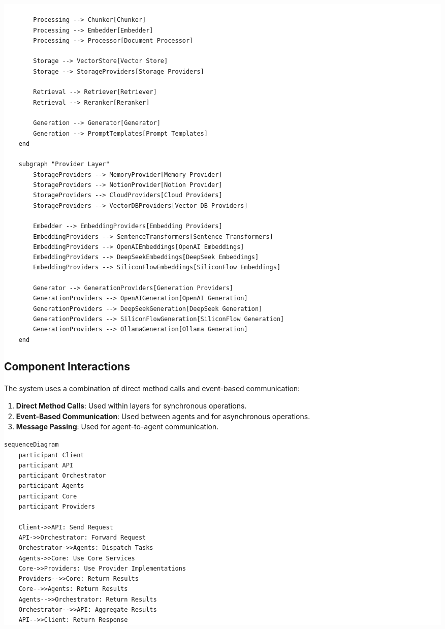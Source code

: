 ```mermaid
        
        Processing --> Chunker[Chunker]
        Processing --> Embedder[Embedder]
        Processing --> Processor[Document Processor]
        
        Storage --> VectorStore[Vector Store]
        Storage --> StorageProviders[Storage Providers]
        
        Retrieval --> Retriever[Retriever]
        Retrieval --> Reranker[Reranker]
        
        Generation --> Generator[Generator]
        Generation --> PromptTemplates[Prompt Templates]
    end
    
    subgraph "Provider Layer"
        StorageProviders --> MemoryProvider[Memory Provider]
        StorageProviders --> NotionProvider[Notion Provider]
        StorageProviders --> CloudProviders[Cloud Providers]
        StorageProviders --> VectorDBProviders[Vector DB Providers]
        
        Embedder --> EmbeddingProviders[Embedding Providers]
        EmbeddingProviders --> SentenceTransformers[Sentence Transformers]
        EmbeddingProviders --> OpenAIEmbeddings[OpenAI Embeddings]
        EmbeddingProviders --> DeepSeekEmbeddings[DeepSeek Embeddings]
        EmbeddingProviders --> SiliconFlowEmbeddings[SiliconFlow Embeddings]
        
        Generator --> GenerationProviders[Generation Providers]
        GenerationProviders --> OpenAIGeneration[OpenAI Generation]
        GenerationProviders --> DeepSeekGeneration[DeepSeek Generation]
        GenerationProviders --> SiliconFlowGeneration[SiliconFlow Generation]
        GenerationProviders --> OllamaGeneration[Ollama Generation]
    end
```

## Component Interactions

The system uses a combination of direct method calls and event-based communication:

1. **Direct Method Calls**: Used within layers for synchronous operations.
2. **Event-Based Communication**: Used between agents and for asynchronous operations.
3. **Message Passing**: Used for agent-to-agent communication.

```mermaid
sequenceDiagram
    participant Client
    participant API
    participant Orchestrator
    participant Agents
    participant Core
    participant Providers
    
    Client->>API: Send Request
    API->>Orchestrator: Forward Request
    Orchestrator->>Agents: Dispatch Tasks
    Agents->>Core: Use Core Services
    Core->>Providers: Use Provider Implementations
    Providers-->>Core: Return Results
    Core-->>Agents: Return Results
    Agents-->>Orchestrator: Return Results
    Orchestrator-->>API: Aggregate Results
    API-->>Client: Return Response
```
